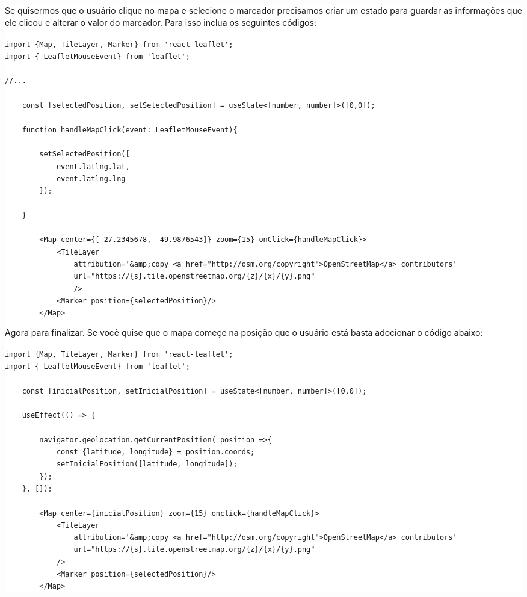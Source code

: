 Se quisermos que o usuário clique no mapa e selecione o marcador precisamos criar um estado para guardar as informações que ele clicou e alterar o valor do marcador. Para isso inclua os seguintes códigos:

~~~tsx
import {Map, TileLayer, Marker} from 'react-leaflet';
import { LeafletMouseEvent} from 'leaflet';

//...

    const [selectedPosition, setSelectedPosition] = useState<[number, number]>([0,0]);
    
    function handleMapClick(event: LeafletMouseEvent){
    
        setSelectedPosition([
            event.latlng.lat,
            event.latlng.lng
        ]);
    
    }

        <Map center={[-27.2345678, -49.9876543]} zoom={15} onClick={handleMapClick}> 
            <TileLayer
                attribution='&amp;copy <a href="http://osm.org/copyright">OpenStreetMap</a> contributors'
                url="https://{s}.tile.openstreetmap.org/{z}/{x}/{y}.png"
                />
            <Marker position={selectedPosition}/>
        </Map>
~~~

Agora para finalizar. Se você quise que o mapa começe na posição que o usuário está basta adocionar o código abaixo:

~~~tsx
import {Map, TileLayer, Marker} from 'react-leaflet';
import { LeafletMouseEvent} from 'leaflet';

    const [inicialPosition, setInicialPosition] = useState<[number, number]>([0,0]);

    useEffect(() => {
               
        navigator.geolocation.getCurrentPosition( position =>{
            const {latitude, longitude} = position.coords;
            setInicialPosition([latitude, longitude]);
        });
    }, []);

        <Map center={inicialPosition} zoom={15} onclick={handleMapClick}>
            <TileLayer
                attribution='&amp;copy <a href="http://osm.org/copyright">OpenStreetMap</a> contributors'
                url="https://{s}.tile.openstreetmap.org/{z}/{x}/{y}.png"
            />                    
            <Marker position={selectedPosition}/>
        </Map>
~~~
